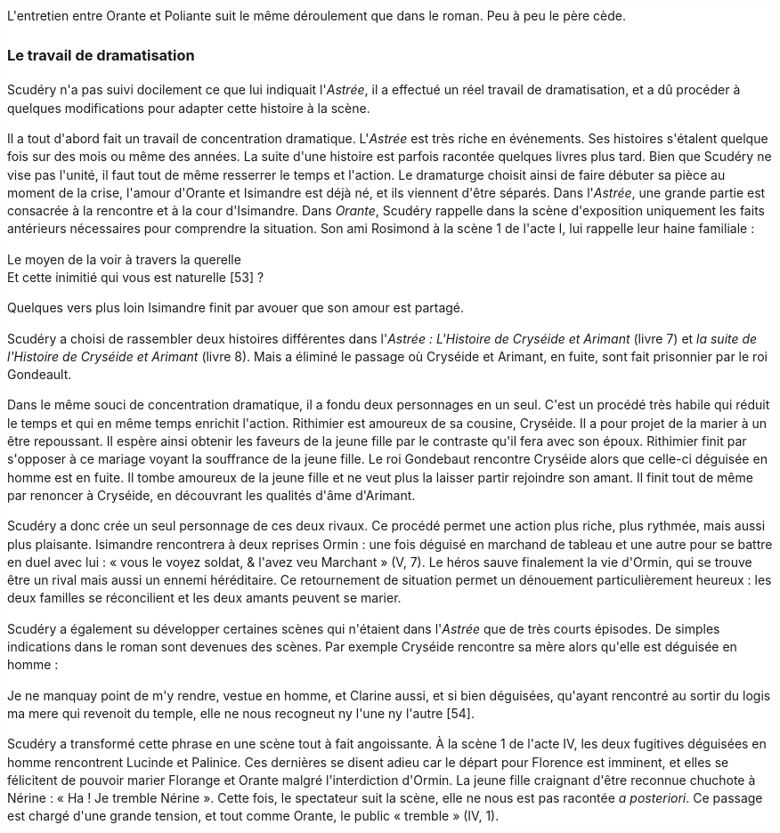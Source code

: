 L'entretien entre Orante et Poliante suit le même déroulement que dans le roman. Peu à peu le père cède.


### Le travail de dramatisation

Scudéry n'a pas suivi docilement ce que lui indiquait l'*Astrée*, il a effectué un réel travail de dramatisation, et a dû procéder à quelques modifications pour adapter cette histoire à la scène.

Il a tout d'abord fait un travail de concentration dramatique. L'*Astrée* est très riche en événements. Ses histoires s'étalent quelque fois sur des mois ou même des années. La suite d'une histoire est parfois racontée quelques livres plus tard. Bien que Scudéry ne vise pas l'unité, il faut tout de même resserrer le temps et l'action. Le dramaturge choisit ainsi de faire débuter sa pièce au moment de la crise, l'amour d'Orante et Isimandre est déjà né, et ils viennent d'être séparés. Dans l'*Astrée*, une grande partie est consacrée à la rencontre et à la cour d'Isimandre. Dans *Orante*, Scudéry rappelle dans la scène d'exposition uniquement les faits antérieurs nécessaires pour comprendre la situation. Son ami Rosimond à la scène 1 de l'acte I, lui rappelle leur haine familiale :

Le moyen de la voir à travers la querelle  
Et cette inimitié qui vous est naturelle [53] ?  

Quelques vers plus loin Isimandre finit par avouer que son amour est partagé.

Scudéry a choisi de rassembler deux histoires différentes dans l'*Astrée : L'Histoire de Cryséide et Arimant* (livre 7) et *la suite de l'Histoire de Cryséide et Arimant* (livre 8). Mais a éliminé le passage où Cryséide et Arimant, en fuite, sont fait prisonnier par le roi Gondeault.

Dans le même souci de concentration dramatique, il a fondu deux personnages en un seul. C'est un procédé très habile qui réduit le temps et qui en même temps enrichit l'action. Rithimier est amoureux de sa cousine, Cryséide. Il a pour projet de la marier à un être repoussant. Il espère ainsi obtenir les faveurs de la jeune fille par le contraste qu'il fera avec son époux. Rithimier finit par s'opposer à ce mariage voyant la souffrance de la jeune fille. Le roi Gondebaut rencontre Cryséide alors que celle-ci déguisée en homme est en fuite. Il tombe amoureux de la jeune fille et ne veut plus la laisser partir rejoindre son amant. Il finit tout de même par renoncer à Cryséide, en découvrant les qualités d'âme d'Arimant.

Scudéry a donc crée un seul personnage de ces deux rivaux. Ce procédé permet une action plus riche, plus rythmée, mais aussi plus plaisante. Isimandre rencontrera à deux reprises Ormin : une fois déguisé en marchand de tableau et une autre pour se battre en duel avec lui : « vous le voyez soldat, & l'avez veu Marchant » (V, 7). Le héros sauve finalement la vie d'Ormin, qui se trouve être un rival mais aussi un ennemi héréditaire. Ce retournement de situation permet un dénouement particulièrement heureux : les deux familles se réconcilient et les deux amants peuvent se marier.

Scudéry a également su développer certaines scènes qui n'étaient dans l'*Astrée* que de très courts épisodes. De simples indications dans le roman sont devenues des scènes. Par exemple Cryséide rencontre sa mère alors qu'elle est déguisée en homme :


Je ne manquay point de m'y rendre, vestue en homme, et Clarine aussi, et si bien déguisées, qu'ayant rencontré au sortir du logis ma mere qui revenoit du temple, elle ne nous recogneut ny l'une ny l'autre [54].

Scudéry a transformé cette phrase en une scène tout à fait angoissante. À la scène 1 de l'acte IV, les deux fugitives déguisées en homme rencontrent Lucinde et Palinice. Ces dernières se disent adieu car le départ pour Florence est imminent, et elles se félicitent de pouvoir marier Florange et Orante malgré l'interdiction d'Ormin. La jeune fille craignant d'être reconnue chuchote à Nérine : « Ha ! Je tremble Nérine ». Cette fois, le spectateur suit la scène, elle ne nous est pas racontée *a posteriori*. Ce passage est chargé d'une grande tension, et tout comme Orante, le public « tremble » (IV, 1).

